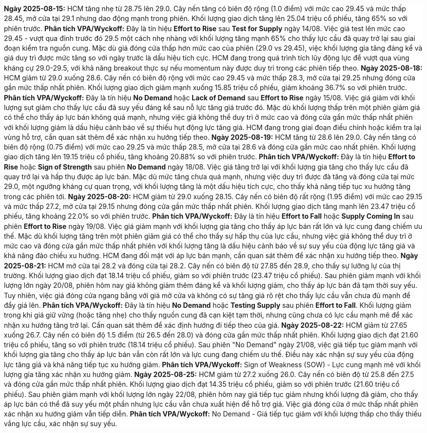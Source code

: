 **Ngày 2025-08-15:** HCM tăng nhẹ từ 28.75 lên 29.0. Cây nến tăng có biên độ rộng (1.0 điểm) với mức cao 29.45 và mức thấp 28.45, mở cửa tại 29.1 nhưng dao động mạnh trong phiên. Khối lượng giao dịch tăng lên 25.04 triệu cổ phiếu, tăng 65% so với phiên trước. **Phân tích VPA/Wyckoff:** Đây là tín hiệu **Effort to Rise** sau **Test for Supply** ngày 14/08. Việc giá test lên mức cao 29.45 - vượt qua đỉnh trước đó 29.5 một cách nhẹ nhàng với khối lượng tăng mạnh 65% cho thấy lực cầu đã quay trở lại sau giai đoạn kiểm tra nguồn cung. Mặc dù giá đóng cửa thấp hơn mức cao của phiên (29.0 vs 29.45), việc khối lượng gia tăng đáng kể và giá duy trì được mức tăng so với ngày trước là dấu hiệu tích cực. HCM đang trong quá trình tích lũy động lực để vượt qua vùng kháng cự 29.0-29.5, với khả năng breakout thực sự nếu momentum này được duy trì trong các phiên tiếp theo.
**Ngày 2025-08-18:** HCM giảm từ 29.0 xuống 28.6. Cây nến có biên độ rộng với mức cao 29.45 và mức thấp 28.3, mở cửa tại 29.25 nhưng đóng cửa gần mức thấp nhất phiên. Khối lượng giao dịch giảm mạnh xuống 15.85 triệu cổ phiếu, giảm khoảng 36.7% so với phiên trước. **Phân tích VPA/Wyckoff:** Đây là tín hiệu **No Demand** hoặc **Lack of Demand** sau **Effort to Rise** ngày 15/08. Việc giá giảm với khối lượng sụt giảm cho thấy lực cầu đã suy yếu đáng kể sau nỗ lực tăng giá trước đó. Mặc dù khối lượng thấp trên một phiên giảm giá có thể cho thấy áp lực bán không quá mạnh, nhưng việc giá không thể duy trì ở mức cao và đóng cửa gần mức thấp nhất phiên với khối lượng giảm là dấu hiệu cảnh báo về sự thiếu hụt động lực tăng giá. HCM đang trong giai đoạn điều chỉnh hoặc kiểm tra lại vùng hỗ trợ, cần quan sát thêm để xác nhận xu hướng tiếp theo.
**Ngày 2025-08-19:** HCM tăng từ 28.6 lên 29.0. Cây nến tăng có biên độ rộng (0.75 điểm) với mức cao 29.25 và mức thấp 28.5, mở cửa tại 28.6 và đóng cửa gần mức cao nhất phiên. Khối lượng giao dịch tăng lên 19.15 triệu cổ phiếu, tăng khoảng 20.88% so với phiên trước. **Phân tích VPA/Wyckoff:** Đây là tín hiệu **Effort to Rise** hoặc **Sign of Strength** sau phiên **No Demand** ngày 18/08. Việc giá tăng trở lại với khối lượng gia tăng cho thấy lực cầu đã quay trở lại và hấp thụ được áp lực bán. Mặc dù mức tăng chưa quá mạnh, nhưng việc duy trì được đà tăng và đóng cửa tại mức 29.0, một ngưỡng kháng cự quan trọng, với khối lượng tăng là một dấu hiệu tích cực, cho thấy khả năng tiếp tục xu hướng tăng trong các phiên tới.
**Ngày 2025-08-20:** HCM giảm từ 29.0 xuống 28.15. Cây nến có biên độ rất rộng (1.95 điểm) với mức cao 29.15 và mức thấp 27.2, mở cửa tại 29.15 nhưng đóng cửa gần mức thấp nhất phiên. Khối lượng giao dịch tăng mạnh lên 23.47 triệu cổ phiếu, tăng khoảng 22.0% so với phiên trước. **Phân tích VPA/Wyckoff:** Đây là tín hiệu **Effort to Fall** hoặc **Supply Coming In** sau phiên **Effort to Rise** ngày 19/08. Việc giá giảm mạnh với khối lượng gia tăng cho thấy áp lực bán rất lớn và lực cung đang chiếm ưu thế. Mặc dù khối lượng tăng trên một phiên giảm giá có thể cho thấy sự hấp thụ của lực cầu, nhưng việc giá không thể duy trì ở mức cao và đóng cửa gần mức thấp nhất phiên với khối lượng tăng là dấu hiệu cảnh báo về sự suy yếu của động lực tăng giá và khả năng đảo chiều xu hướng. HCM đang đối mặt với áp lực bán mạnh, cần quan sát thêm để xác nhận xu hướng tiếp theo.
**Ngày 2025-08-21:** HCM mở cửa tại 28.2 và đóng cửa tại 28.2. Cây nến có biên độ từ 27.85 đến 28.9, cho thấy sự lưỡng lự của thị trường. Khối lượng giao dịch đạt 18.14 triệu cổ phiếu, giảm so với phiên trước (23.47 triệu cổ phiếu). Sau phiên giảm mạnh với khối lượng lớn ngày 20/08, phiên hôm nay giá không giảm thêm đáng kể và khối lượng giảm, cho thấy áp lực bán đã tạm thời suy yếu. Tuy nhiên, việc giá đóng cửa ngang bằng với giá mở cửa và không có sự tăng giá rõ rệt cho thấy lực cầu vẫn chưa đủ mạnh để đẩy giá lên. **Phân tích VPA/Wyckoff:** Đây là tín hiệu **No Demand** hoặc **Testing Supply** sau phiên **Effort to Fall**. Khối lượng giảm trong khi giá giữ vững (hoặc tăng nhẹ) cho thấy nguồn cung đã cạn kiệt tạm thời, nhưng cũng chưa có lực cầu mạnh mẽ để xác nhận xu hướng tăng trở lại. Cần quan sát thêm để xác định hướng đi tiếp theo của giá.
**Ngày 2025-08-22:** HCM giảm từ 27.65 xuống 26.7. Cây nến có biên độ 1.5 điểm (từ 26.5 đến 28.0) và đóng cửa gần mức thấp nhất phiên. Khối lượng giao dịch đạt 21.60 triệu cổ phiếu, tăng so với phiên trước (18.14 triệu cổ phiếu). Sau phiên "No Demand" ngày 21/08, việc giá tiếp tục giảm mạnh với khối lượng gia tăng cho thấy áp lực bán vẫn còn rất lớn và lực cung đang chiếm ưu thế. Điều này xác nhận sự suy yếu của động lực tăng giá và khả năng tiếp tục xu hướng giảm. **Phân tích VPA/Wyckoff:** Sign of Weakness (SOW) - Lực cung mạnh mẽ với khối lượng gia tăng xác nhận xu hướng giảm.
**Ngày 2025-08-25:** HCM giảm từ 27.2 xuống 26.0. Cây nến có biên độ từ 25.8 đến 27.5 và đóng cửa gần mức thấp nhất phiên. Khối lượng giao dịch đạt 14.35 triệu cổ phiếu, giảm so với phiên trước (21.60 triệu cổ phiếu). Sau phiên giảm mạnh với khối lượng lớn ngày 22/08, phiên hôm nay giá tiếp tục giảm nhưng khối lượng đã giảm, cho thấy áp lực bán có thể đã suy yếu một phần nhưng lực cầu vẫn chưa xuất hiện để hỗ trợ giá. Việc giá đóng cửa ở mức thấp nhất phiên xác nhận xu hướng giảm vẫn tiếp diễn. **Phân tích VPA/Wyckoff:** No Demand - Giá tiếp tục giảm với khối lượng thấp cho thấy thiếu vắng lực cầu, xác nhận sự suy yếu.